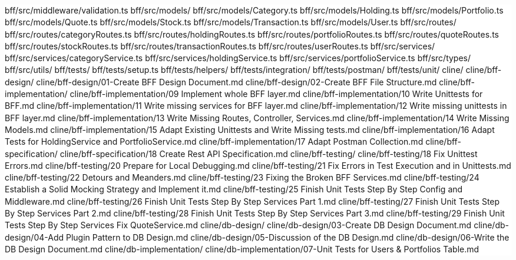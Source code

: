 bff/src/middleware/validation.ts
bff/src/models/
bff/src/models/Category.ts
bff/src/models/Holding.ts
bff/src/models/Portfolio.ts
bff/src/models/Quote.ts
bff/src/models/Stock.ts
bff/src/models/Transaction.ts
bff/src/models/User.ts
bff/src/routes/
bff/src/routes/categoryRoutes.ts
bff/src/routes/holdingRoutes.ts
bff/src/routes/portfolioRoutes.ts
bff/src/routes/quoteRoutes.ts
bff/src/routes/stockRoutes.ts
bff/src/routes/transactionRoutes.ts
bff/src/routes/userRoutes.ts
bff/src/services/
bff/src/services/categoryService.ts
bff/src/services/holdingService.ts
bff/src/services/portfolioService.ts
bff/src/types/
bff/src/utils/
bff/tests/
bff/tests/setup.ts
bff/tests/helpers/
bff/tests/integration/
bff/tests/postman/
bff/tests/unit/
cline/
cline/bff-design/
cline/bff-design/01-Create BFF Design Document.md
cline/bff-design/02-Create BFF File Structure.md
cline/bff-implementation/
cline/bff-implementation/09 Implement whole BFF layer.md
cline/bff-implementation/10 Write Unittests for BFF.md
cline/bff-implementation/11 Write missing services for BFF layer.md
cline/bff-implementation/12 Write missing unittests in BFF layer.md
cline/bff-implementation/13 Write Missing Routes, Controller, Services.md
cline/bff-implementation/14 Write Missing Models.md
cline/bff-implementation/15 Adapt Existing Unittests and Write Missing tests.md
cline/bff-implementation/16 Adapt Tests for HoldingService and PortfolioService.md
cline/bff-implementation/17 Adapt Postman Collection.md
cline/bff-specification/
cline/bff-specification/18 Create Rest API Specification.md
cline/bff-testing/
cline/bff-testing/18 Fix Unittest Errors.md
cline/bff-testing/20 Prepare for Local Debugging.md
cline/bff-testing/21 Fix Errors in Test Execution and in Unittests.md
cline/bff-testing/22 Detours and Meanders.md
cline/bff-testing/23 Fixing the Broken BFF Services.md
cline/bff-testing/24 Establish a Solid Mocking Strategy and Implement it.md
cline/bff-testing/25 Finish Unit Tests Step By Step Config and Middleware.md
cline/bff-testing/26 Finish Unit Tests Step By Step Services Part 1.md
cline/bff-testing/27 Finish Unit Tests Step By Step Services Part 2.md
cline/bff-testing/28 Finish Unit Tests Step By Step Services Part 3.md
cline/bff-testing/29 Finish Unit Tests Step By Step Services Fix QuoteService.md
cline/db-design/
cline/db-design/03-Create DB Design Document.md
cline/db-design/04-Add Plugin Pattern to DB Design.md
cline/db-design/05-Discussion of the DB Design.md
cline/db-design/06-Write the DB Design Document.md
cline/db-implementation/
cline/db-implementation/07-Unit Tests for Users & Portfolios Table.md